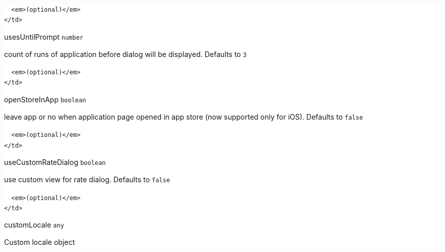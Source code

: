       <em>(optional)</em>
    </td>
  </tr>
  
  <tr>
    <td>
      usesUntilPrompt
    </td>
    <td>
      <code>number</code>
    </td>
    <td>
      <p>count of runs of application before dialog will be displayed. Defaults to <code>3</code></p>

      <em>(optional)</em>
    </td>
  </tr>
  
  <tr>
    <td>
      openStoreInApp
    </td>
    <td>
      <code>boolean</code>
    </td>
    <td>
      <p>leave app or no when application page opened in app store (now supported only for iOS). Defaults to <code>false</code></p>

      <em>(optional)</em>
    </td>
  </tr>
  
  <tr>
    <td>
      useCustomRateDialog
    </td>
    <td>
      <code>boolean</code>
    </td>
    <td>
      <p>use custom view for rate dialog. Defaults to <code>false</code></p>

      <em>(optional)</em>
    </td>
  </tr>
  
  <tr>
    <td>
      customLocale
    </td>
    <td>
      <code>any</code>
    </td>
    <td>
      <p>Custom locale object</p>

